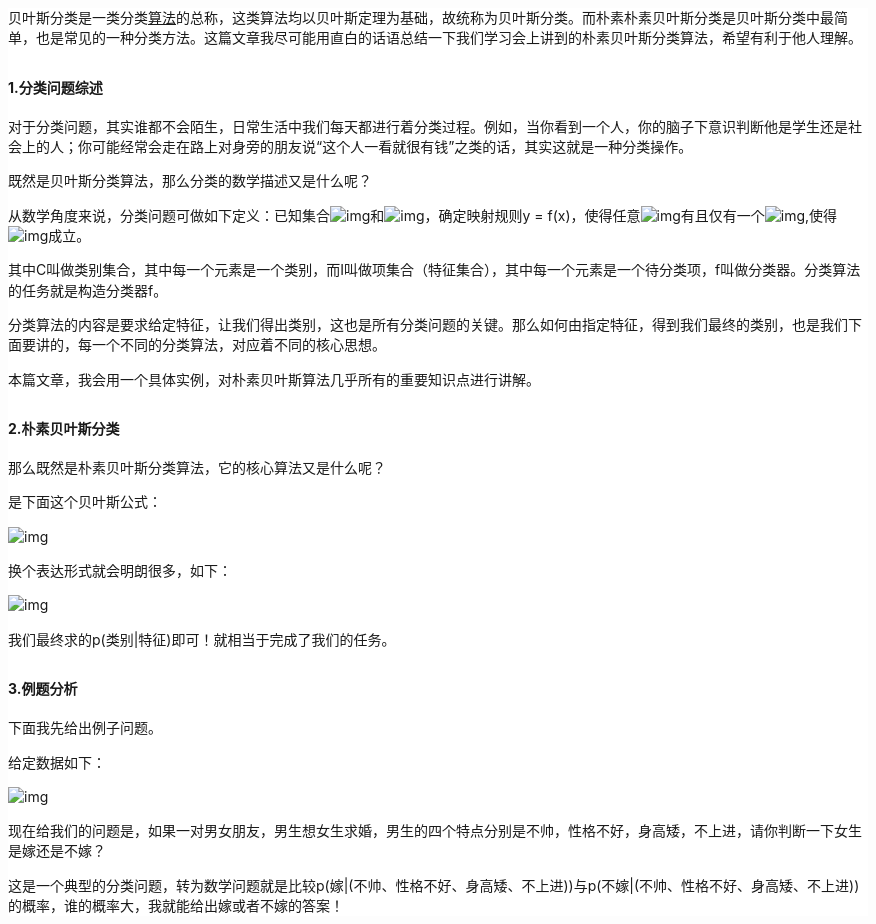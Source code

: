 贝叶斯分类是一类分类[算法](http://lib.csdn.net/base/datastructure)的总称，这类算法均以贝叶斯定理为基础，故统称为贝叶斯分类。而朴素朴素贝叶斯分类是贝叶斯分类中最简单，也是常见的一种分类方法。这篇文章我尽可能用直白的话语总结一下我们学习会上讲到的朴素贝叶斯分类算法，希望有利于他人理解。

## 

#### 1.分类问题综述

 对于分类问题，其实谁都不会陌生，日常生活中我们每天都进行着分类过程。例如，当你看到一个人，你的脑子下意识判断他是学生还是社会上的人；你可能经常会走在路上对身旁的朋友说“这个人一看就很有钱”之类的话，其实这就是一种分类操作。

既然是贝叶斯分类算法，那么分类的数学描述又是什么呢？

从数学角度来说，分类问题可做如下定义：已知集合![img](https://img-blog.csdn.net/20170414143138889?watermark/2/text/aHR0cDovL2Jsb2cuY3Nkbi5uZXQveWl6aGVuX25scA==/font/5a6L5L2T/fontsize/400/fill/I0JBQkFCMA==/dissolve/70/gravity/Center)和![img](https://img-blog.csdn.net/20170414143148335?watermark/2/text/aHR0cDovL2Jsb2cuY3Nkbi5uZXQveWl6aGVuX25scA==/font/5a6L5L2T/fontsize/400/fill/I0JBQkFCMA==/dissolve/70/gravity/Center)，确定映射规则y = f(x)，使得任意![img](https://img-blog.csdn.net/20170414143205499?watermark/2/text/aHR0cDovL2Jsb2cuY3Nkbi5uZXQveWl6aGVuX25scA==/font/5a6L5L2T/fontsize/400/fill/I0JBQkFCMA==/dissolve/70/gravity/Center)有且仅有一个![img](https://img-blog.csdn.net/20170414143215711?watermark/2/text/aHR0cDovL2Jsb2cuY3Nkbi5uZXQveWl6aGVuX25scA==/font/5a6L5L2T/fontsize/400/fill/I0JBQkFCMA==/dissolve/70/gravity/Center),使得![img](https://img-blog.csdn.net/20170414143226624?watermark/2/text/aHR0cDovL2Jsb2cuY3Nkbi5uZXQveWl6aGVuX25scA==/font/5a6L5L2T/fontsize/400/fill/I0JBQkFCMA==/dissolve/70/gravity/Center)成立。

其中C叫做类别集合，其中每一个元素是一个类别，而I叫做项集合（特征集合），其中每一个元素是一个待分类项，f叫做分类器。分类算法的任务就是构造分类器f。

分类算法的内容是要求给定特征，让我们得出类别，这也是所有分类问题的关键。那么如何由指定特征，得到我们最终的类别，也是我们下面要讲的，每一个不同的分类算法，对应着不同的核心思想。

本篇文章，我会用一个具体实例，对朴素贝叶斯算法几乎所有的重要知识点进行讲解。

## 

#### 2.朴素贝叶斯分类

那么既然是朴素贝叶斯分类算法，它的核心算法又是什么呢？

是下面这个贝叶斯公式：

![img](https://img-blog.csdn.net/20170414143241711?watermark/2/text/aHR0cDovL2Jsb2cuY3Nkbi5uZXQveWl6aGVuX25scA==/font/5a6L5L2T/fontsize/400/fill/I0JBQkFCMA==/dissolve/70/gravity/Center)

换个表达形式就会明朗很多，如下：

![img](https://img-blog.csdn.net/20170414143256125?watermark/2/text/aHR0cDovL2Jsb2cuY3Nkbi5uZXQveWl6aGVuX25scA==/font/5a6L5L2T/fontsize/400/fill/I0JBQkFCMA==/dissolve/70/gravity/Center)

我们最终求的p(类别|特征)即可！就相当于完成了我们的任务。

## 

#### 3.例题分析

下面我先给出例子问题。

给定数据如下：

![img](https://img-blog.csdn.net/20170413215030823?watermark/2/text/aHR0cDovL2Jsb2cuY3Nkbi5uZXQveWl6aGVuX25scA==/font/5a6L5L2T/fontsize/400/fill/I0JBQkFCMA==/dissolve/70/gravity/Center)

现在给我们的问题是，如果一对男女朋友，男生想女生求婚，男生的四个特点分别是不帅，性格不好，身高矮，不上进，请你判断一下女生是嫁还是不嫁？

这是一个典型的分类问题，转为数学问题就是比较p(嫁|(不帅、性格不好、身高矮、不上进))与p(不嫁|(不帅、性格不好、身高矮、不上进))的概率，谁的概率大，我就能给出嫁或者不嫁的答案！
